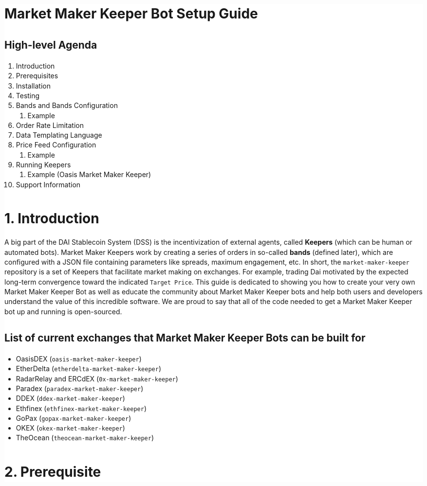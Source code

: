 # Market Maker Keeper Bot Setup Guide

## High-level Agenda

1.  Introduction
2.  Prerequisites
3.  Installation
4.  Testing
5.  Bands and Bands Configuration
    1.  Example
6.  Order Rate Limitation
7.  Data Templating Language
8.  Price Feed Configuration
    1.  Example
9.  Running Keepers
    1.  Example (Oasis Market Maker Keeper)
10. Support Information

# 1. Introduction

A big part of the DAI Stablecoin System (DSS) is the incentivization of external
agents, called **Keepers** (which can be human or automated bots). Market Maker
Keepers work by creating a series of orders in so-called **bands** (defined
later), which are configured with a JSON file containing parameters like
spreads, maximum engagement, etc. In short, the `market-maker-keeper` repository
is a set of Keepers that facilitate market making on exchanges. For example,
trading Dai motivated by the expected long-term convergence toward the indicated
`Target Price`. This guide is dedicated to showing you how to create your very
own Market Maker Keeper Bot as well as educate the community about Market Maker
Keeper bots and help both users and developers understand the value of this
incredible software. We are proud to say that all of the code needed to get a
Market Maker Keeper bot up and running is open-sourced.

## List of current exchanges that Market Maker Keeper Bots can be built for

- OasisDEX (`oasis-market-maker-keeper`)
- EtherDelta (`etherdelta-market-maker-keeper`)
- RadarRelay and ERCdEX (`0x-market-maker-keeper`)
- Paradex (`paradex-market-maker-keeper`)
- DDEX (`ddex-market-maker-keeper`)
- Ethfinex (`ethfinex-market-maker-keeper`)
- GoPax (`gopax-market-maker-keeper`)
- OKEX (`okex-market-maker-keeper`)
- TheOcean (`theocean-market-maker-keeper`)

# 2. Prerequisite
